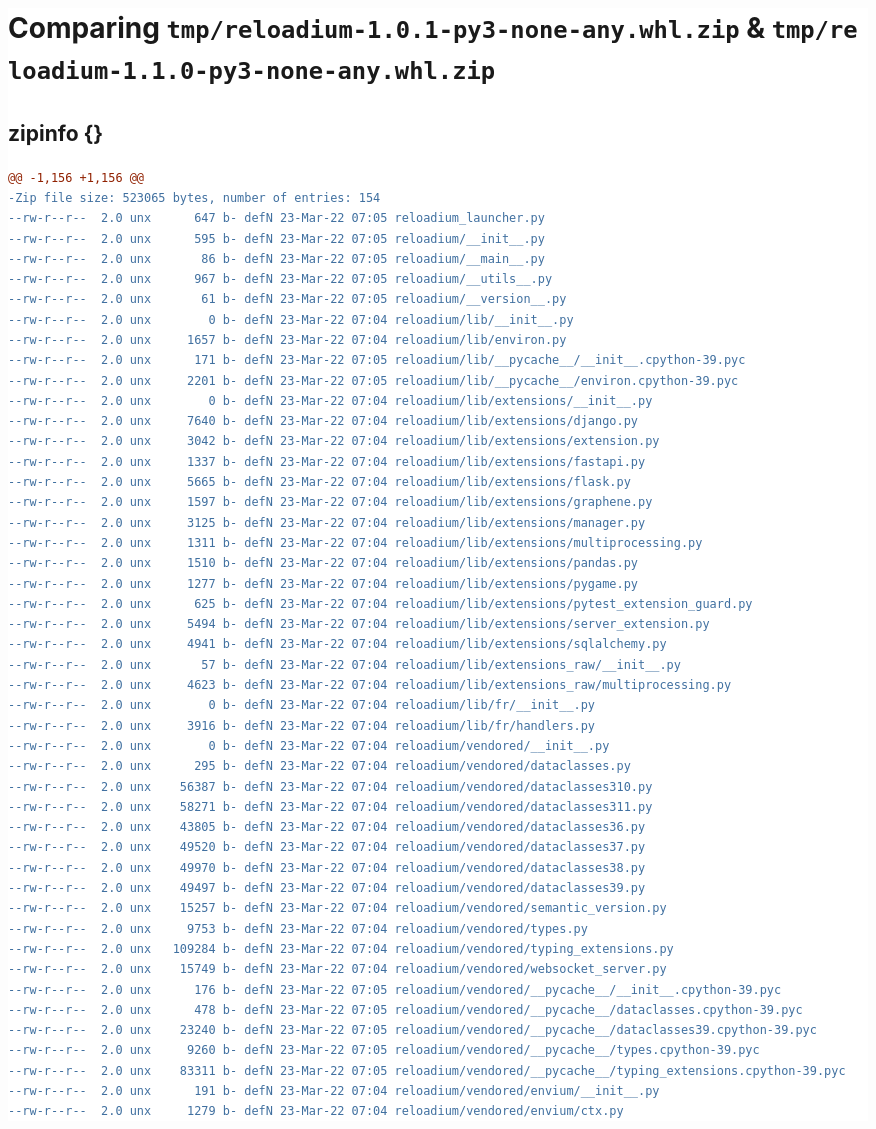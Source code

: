 # Comparing `tmp/reloadium-1.0.1-py3-none-any.whl.zip` & `tmp/reloadium-1.1.0-py3-none-any.whl.zip`

## zipinfo {}

```diff
@@ -1,156 +1,156 @@
-Zip file size: 523065 bytes, number of entries: 154
--rw-r--r--  2.0 unx      647 b- defN 23-Mar-22 07:05 reloadium_launcher.py
--rw-r--r--  2.0 unx      595 b- defN 23-Mar-22 07:05 reloadium/__init__.py
--rw-r--r--  2.0 unx       86 b- defN 23-Mar-22 07:05 reloadium/__main__.py
--rw-r--r--  2.0 unx      967 b- defN 23-Mar-22 07:05 reloadium/__utils__.py
--rw-r--r--  2.0 unx       61 b- defN 23-Mar-22 07:05 reloadium/__version__.py
--rw-r--r--  2.0 unx        0 b- defN 23-Mar-22 07:04 reloadium/lib/__init__.py
--rw-r--r--  2.0 unx     1657 b- defN 23-Mar-22 07:04 reloadium/lib/environ.py
--rw-r--r--  2.0 unx      171 b- defN 23-Mar-22 07:05 reloadium/lib/__pycache__/__init__.cpython-39.pyc
--rw-r--r--  2.0 unx     2201 b- defN 23-Mar-22 07:05 reloadium/lib/__pycache__/environ.cpython-39.pyc
--rw-r--r--  2.0 unx        0 b- defN 23-Mar-22 07:04 reloadium/lib/extensions/__init__.py
--rw-r--r--  2.0 unx     7640 b- defN 23-Mar-22 07:04 reloadium/lib/extensions/django.py
--rw-r--r--  2.0 unx     3042 b- defN 23-Mar-22 07:04 reloadium/lib/extensions/extension.py
--rw-r--r--  2.0 unx     1337 b- defN 23-Mar-22 07:04 reloadium/lib/extensions/fastapi.py
--rw-r--r--  2.0 unx     5665 b- defN 23-Mar-22 07:04 reloadium/lib/extensions/flask.py
--rw-r--r--  2.0 unx     1597 b- defN 23-Mar-22 07:04 reloadium/lib/extensions/graphene.py
--rw-r--r--  2.0 unx     3125 b- defN 23-Mar-22 07:04 reloadium/lib/extensions/manager.py
--rw-r--r--  2.0 unx     1311 b- defN 23-Mar-22 07:04 reloadium/lib/extensions/multiprocessing.py
--rw-r--r--  2.0 unx     1510 b- defN 23-Mar-22 07:04 reloadium/lib/extensions/pandas.py
--rw-r--r--  2.0 unx     1277 b- defN 23-Mar-22 07:04 reloadium/lib/extensions/pygame.py
--rw-r--r--  2.0 unx      625 b- defN 23-Mar-22 07:04 reloadium/lib/extensions/pytest_extension_guard.py
--rw-r--r--  2.0 unx     5494 b- defN 23-Mar-22 07:04 reloadium/lib/extensions/server_extension.py
--rw-r--r--  2.0 unx     4941 b- defN 23-Mar-22 07:04 reloadium/lib/extensions/sqlalchemy.py
--rw-r--r--  2.0 unx       57 b- defN 23-Mar-22 07:04 reloadium/lib/extensions_raw/__init__.py
--rw-r--r--  2.0 unx     4623 b- defN 23-Mar-22 07:04 reloadium/lib/extensions_raw/multiprocessing.py
--rw-r--r--  2.0 unx        0 b- defN 23-Mar-22 07:04 reloadium/lib/fr/__init__.py
--rw-r--r--  2.0 unx     3916 b- defN 23-Mar-22 07:04 reloadium/lib/fr/handlers.py
--rw-r--r--  2.0 unx        0 b- defN 23-Mar-22 07:04 reloadium/vendored/__init__.py
--rw-r--r--  2.0 unx      295 b- defN 23-Mar-22 07:04 reloadium/vendored/dataclasses.py
--rw-r--r--  2.0 unx    56387 b- defN 23-Mar-22 07:04 reloadium/vendored/dataclasses310.py
--rw-r--r--  2.0 unx    58271 b- defN 23-Mar-22 07:04 reloadium/vendored/dataclasses311.py
--rw-r--r--  2.0 unx    43805 b- defN 23-Mar-22 07:04 reloadium/vendored/dataclasses36.py
--rw-r--r--  2.0 unx    49520 b- defN 23-Mar-22 07:04 reloadium/vendored/dataclasses37.py
--rw-r--r--  2.0 unx    49970 b- defN 23-Mar-22 07:04 reloadium/vendored/dataclasses38.py
--rw-r--r--  2.0 unx    49497 b- defN 23-Mar-22 07:04 reloadium/vendored/dataclasses39.py
--rw-r--r--  2.0 unx    15257 b- defN 23-Mar-22 07:04 reloadium/vendored/semantic_version.py
--rw-r--r--  2.0 unx     9753 b- defN 23-Mar-22 07:04 reloadium/vendored/types.py
--rw-r--r--  2.0 unx   109284 b- defN 23-Mar-22 07:04 reloadium/vendored/typing_extensions.py
--rw-r--r--  2.0 unx    15749 b- defN 23-Mar-22 07:04 reloadium/vendored/websocket_server.py
--rw-r--r--  2.0 unx      176 b- defN 23-Mar-22 07:05 reloadium/vendored/__pycache__/__init__.cpython-39.pyc
--rw-r--r--  2.0 unx      478 b- defN 23-Mar-22 07:05 reloadium/vendored/__pycache__/dataclasses.cpython-39.pyc
--rw-r--r--  2.0 unx    23240 b- defN 23-Mar-22 07:05 reloadium/vendored/__pycache__/dataclasses39.cpython-39.pyc
--rw-r--r--  2.0 unx     9260 b- defN 23-Mar-22 07:05 reloadium/vendored/__pycache__/types.cpython-39.pyc
--rw-r--r--  2.0 unx    83311 b- defN 23-Mar-22 07:05 reloadium/vendored/__pycache__/typing_extensions.cpython-39.pyc
--rw-r--r--  2.0 unx      191 b- defN 23-Mar-22 07:04 reloadium/vendored/envium/__init__.py
--rw-r--r--  2.0 unx     1279 b- defN 23-Mar-22 07:04 reloadium/vendored/envium/ctx.py
```
